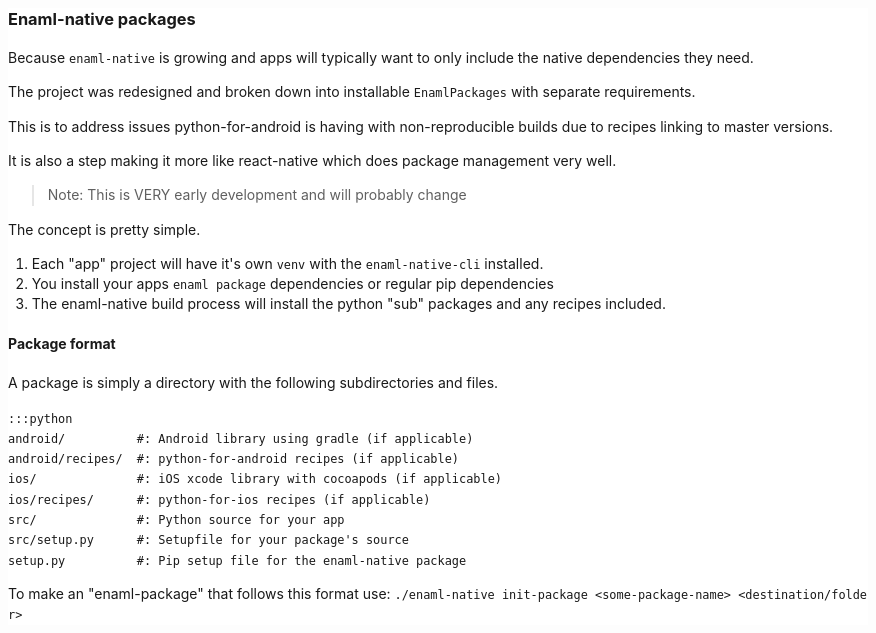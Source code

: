 

### Enaml-native packages

Because `enaml-native` is growing and apps will typically want to only include the native dependencies they need. 

The project was redesigned and broken down into installable `EnamlPackages` with separate requirements.

This is to address issues python-for-android is having with non-reproducible builds due to recipes linking to master versions.

It is also a step making it more like react-native which does package management very well.

> Note: This is VERY early development and will probably change 

The concept is pretty simple. 

1. Each "app" project will have it's own `venv` with the `enaml-native-cli` installed.
2. You install your apps `enaml package` dependencies or regular pip dependencies
3. The enaml-native build process will install the python "sub" packages and any recipes included. 


#### Package format

A package is simply a directory with the following subdirectories and files.

    :::python
    android/          #: Android library using gradle (if applicable)
    android/recipes/  #: python-for-android recipes (if applicable)
    ios/              #: iOS xcode library with cocoapods (if applicable)
    ios/recipes/      #: python-for-ios recipes (if applicable)
    src/              #: Python source for your app 
    src/setup.py      #: Setupfile for your package's source 
    setup.py          #: Pip setup file for the enaml-native package
    

To make an "enaml-package" that follows this format use: 
`./enaml-native init-package <some-package-name> <destination/folder>`




